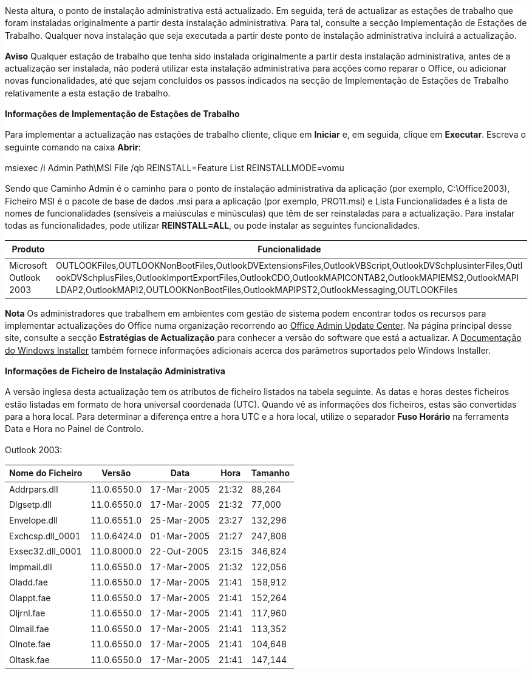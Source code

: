 Nesta altura, o ponto de instalação administrativa está actualizado. Em seguida, terá de actualizar as estações de trabalho que foram instaladas originalmente a partir desta instalação administrativa. Para tal, consulte a secção Implementação de Estações de Trabalho. Qualquer nova instalação que seja executada a partir deste ponto de instalação administrativa incluirá a actualização.

**Aviso** Qualquer estação de trabalho que tenha sido instalada originalmente a partir desta instalação administrativa, antes de a actualização ser instalada, não poderá utilizar esta instalação administrativa para acções como reparar o Office, ou adicionar novas funcionalidades, até que sejam concluídos os passos indicados na secção de Implementação de Estações de Trabalho relativamente a esta estação de trabalho.

**Informações de Implementação de Estações de Trabalho**

Para implementar a actualização nas estações de trabalho cliente, clique em **Iniciar** e, em seguida, clique em **Executar**. Escreva o seguinte comando na caixa **Abrir**:

msiexec /i Admin Path\\MSI File /qb REINSTALL=Feature List REINSTALLMODE=vomu

Sendo que Caminho Admin é o caminho para o ponto de instalação administrativa da aplicação (por exemplo, C:\\Office2003), Ficheiro MSI é o pacote de base de dados .msi para a aplicação (por exemplo, PRO11.msi) e Lista Funcionalidades é a lista de nomes de funcionalidades (sensíveis a maiúsculas e minúsculas) que têm de ser reinstaladas para a actualização. Para instalar todas as funcionalidades, pode utilizar **REINSTALL=ALL**, ou pode instalar as seguintes funcionalidades.

| Produto                | Funcionalidade                                                                                                                                                                                                                                                                                    |
|------------------------|---------------------------------------------------------------------------------------------------------------------------------------------------------------------------------------------------------------------------------------------------------------------------------------------------|
| Microsoft Outlook 2003 | OUTLOOKFiles,OUTLOOKNonBootFiles,OutlookDVExtensionsFiles,OutlookVBScript,OutlookDVSchplusinterFiles,OutlookDVSchplusFiles,OutlookImportExportFiles,OutlookCDO,OutlookMAPICONTAB2,OutlookMAPIEMS2,OutlookMAPILDAP2,OutlookMAPI2,OUTLOOKNonBootFiles,OutlookMAPIPST2,OutlookMessaging,OUTLOOKFiles |

**Nota** Os administradores que trabalhem em ambientes com gestão de sistema podem encontrar todos os recursos para implementar actualizações do Office numa organização recorrendo ao [Office Admin Update Center](http://office.microsoft.com/en-us/fx011511561033.aspx). Na página principal desse site, consulte a secção **Estratégias de Actualização** para conhecer a versão do software que está a actualizar. A [Documentação do Windows Installer](http://go.microsoft.com/fwlink/?linkid=21685) também fornece informações adicionais acerca dos parâmetros suportados pelo Windows Installer.

**Informações de Ficheiro de Instalação Administrativa**

A versão inglesa desta actualização tem os atributos de ficheiro listados na tabela seguinte. As datas e horas destes ficheiros estão listadas em formato de hora universal coordenada (UTC). Quando vê as informações dos ficheiros, estas são convertidas para a hora local. Para determinar a diferença entre a hora UTC e a hora local, utilize o separador **Fuso Horário** na ferramenta Data e Hora no Painel de Controlo.

Outlook 2003:

| Nome do Ficheiro         | Versão      | Data        | Hora  | Tamanho   |
|--------------------------|-------------|-------------|-------|-----------|
| Addrpars.dll             | 11.0.6550.0 | 17-Mar-2005 | 21:32 | 88,264    |
| Dlgsetp.dll              | 11.0.6550.0 | 17-Mar-2005 | 21:32 | 77,000    |
| Envelope.dll             | 11.0.6551.0 | 25-Mar-2005 | 23:27 | 132,296   |
| Exchcsp.dll\_0001        | 11.0.6424.0 | 01-Mar-2005 | 21:27 | 247,808   |
| Exsec32.dll\_0001        | 11.0.8000.0 | 22-Out-2005 | 23:15 | 346,824   |
| Impmail.dll              | 11.0.6550.0 | 17-Mar-2005 | 21:32 | 122,056   |
| Oladd.fae                | 11.0.6550.0 | 17-Mar-2005 | 21:41 | 158,912   |
| Olappt.fae               | 11.0.6550.0 | 17-Mar-2005 | 21:41 | 152,264   |
| Oljrnl.fae               | 11.0.6550.0 | 17-Mar-2005 | 21:41 | 117,960   |
| Olmail.fae               | 11.0.6550.0 | 17-Mar-2005 | 21:41 | 113,352   |
| Olnote.fae               | 11.0.6550.0 | 17-Mar-2005 | 21:41 | 104,648   |
| Oltask.fae               | 11.0.6550.0 | 17-Mar-2005 | 21:41 | 147,144   |